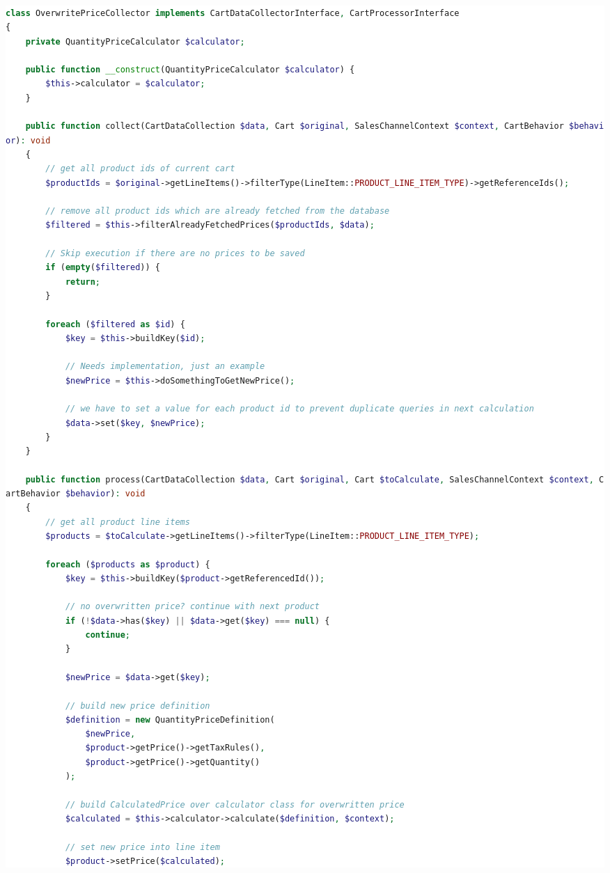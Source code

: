```php
class OverwritePriceCollector implements CartDataCollectorInterface, CartProcessorInterface
{
    private QuantityPriceCalculator $calculator;

    public function __construct(QuantityPriceCalculator $calculator) {
        $this->calculator = $calculator;
    }

    public function collect(CartDataCollection $data, Cart $original, SalesChannelContext $context, CartBehavior $behavior): void
    {
        // get all product ids of current cart
        $productIds = $original->getLineItems()->filterType(LineItem::PRODUCT_LINE_ITEM_TYPE)->getReferenceIds();

        // remove all product ids which are already fetched from the database
        $filtered = $this->filterAlreadyFetchedPrices($productIds, $data);

        // Skip execution if there are no prices to be saved
        if (empty($filtered)) {
            return;
        }

        foreach ($filtered as $id) {
            $key = $this->buildKey($id);

            // Needs implementation, just an example
            $newPrice = $this->doSomethingToGetNewPrice();

            // we have to set a value for each product id to prevent duplicate queries in next calculation
            $data->set($key, $newPrice);
        }
    }

    public function process(CartDataCollection $data, Cart $original, Cart $toCalculate, SalesChannelContext $context, CartBehavior $behavior): void
    {
        // get all product line items
        $products = $toCalculate->getLineItems()->filterType(LineItem::PRODUCT_LINE_ITEM_TYPE);

        foreach ($products as $product) {
            $key = $this->buildKey($product->getReferencedId());

            // no overwritten price? continue with next product
            if (!$data->has($key) || $data->get($key) === null) {
                continue;
            }

            $newPrice = $data->get($key);

            // build new price definition
            $definition = new QuantityPriceDefinition(
                $newPrice,
                $product->getPrice()->getTaxRules(),
                $product->getPrice()->getQuantity()
            );

            // build CalculatedPrice over calculator class for overwritten price
            $calculated = $this->calculator->calculate($definition, $context);

            // set new price into line item
            $product->setPrice($calculated);
```